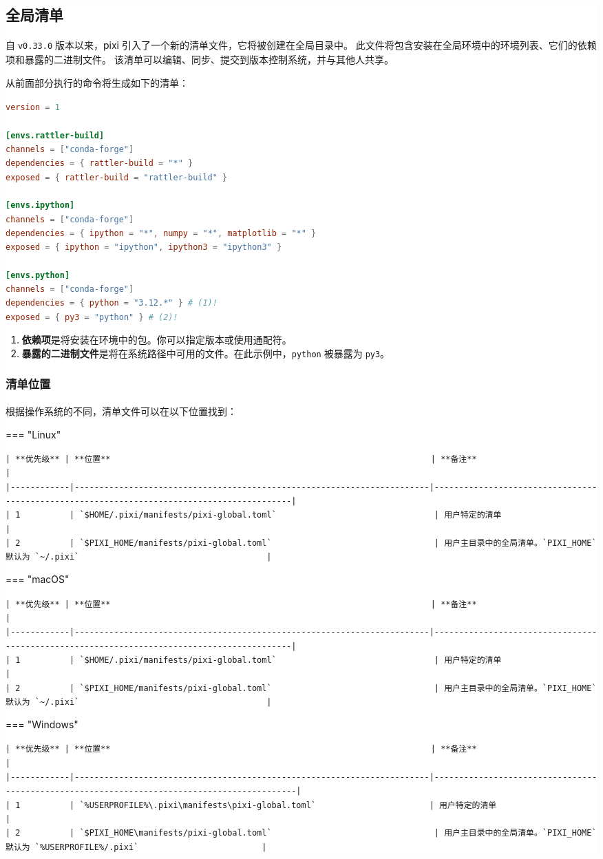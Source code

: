 ## 全局清单

自 `v0.33.0` 版本以来，pixi 引入了一个新的清单文件，它将被创建在全局目录中。
此文件将包含安装在全局环境中的环境列表、它们的依赖项和暴露的二进制文件。
该清单可以编辑、同步、提交到版本控制系统，并与其他人共享。

从前面部分执行的命令将生成如下的清单：

```toml
version = 1

[envs.rattler-build]
channels = ["conda-forge"]
dependencies = { rattler-build = "*" }
exposed = { rattler-build = "rattler-build" }

[envs.ipython]
channels = ["conda-forge"]
dependencies = { ipython = "*", numpy = "*", matplotlib = "*" }
exposed = { ipython = "ipython", ipython3 = "ipython3" }

[envs.python]
channels = ["conda-forge"]
dependencies = { python = "3.12.*" } # (1)!
exposed = { py3 = "python" } # (2)!
```

1. **依赖项**是将安装在环境中的包。你可以指定版本或使用通配符。
2. **暴露的二进制文件**是将在系统路径中可用的文件。在此示例中，`python` 被暴露为 `py3`。

### 清单位置

根据操作系统的不同，清单文件可以在以下位置找到：

=== "Linux"

    | **优先级** | **位置**                                                                 | **备注**                                                                                  |
    |------------|------------------------------------------------------------------------|-------------------------------------------------------------------------------------------|
    | 1          | `$HOME/.pixi/manifests/pixi-global.toml`                                | 用户特定的清单                                                                           |
    | 2          | `$PIXI_HOME/manifests/pixi-global.toml`                                 | 用户主目录中的全局清单。`PIXI_HOME` 默认为 `~/.pixi`                                      |

=== "macOS"

    | **优先级** | **位置**                                                                 | **备注**                                                                                  |
    |------------|------------------------------------------------------------------------|-------------------------------------------------------------------------------------------|
    | 1          | `$HOME/.pixi/manifests/pixi-global.toml`                                | 用户特定的清单                                                                           |
    | 2          | `$PIXI_HOME/manifests/pixi-global.toml`                                 | 用户主目录中的全局清单。`PIXI_HOME` 默认为 `~/.pixi`                                      |

=== "Windows"

    | **优先级** | **位置**                                                                 | **备注**                                                                                   |
    |------------|------------------------------------------------------------------------|--------------------------------------------------------------------------------------------|
    | 1          | `%USERPROFILE%\.pixi\manifests\pixi-global.toml`                       | 用户特定的清单                                                                            |
    | 2          | `$PIXI_HOME\manifests/pixi-global.toml`                                 | 用户主目录中的全局清单。`PIXI_HOME` 默认为 `%USERPROFILE%/.pixi`                         |
